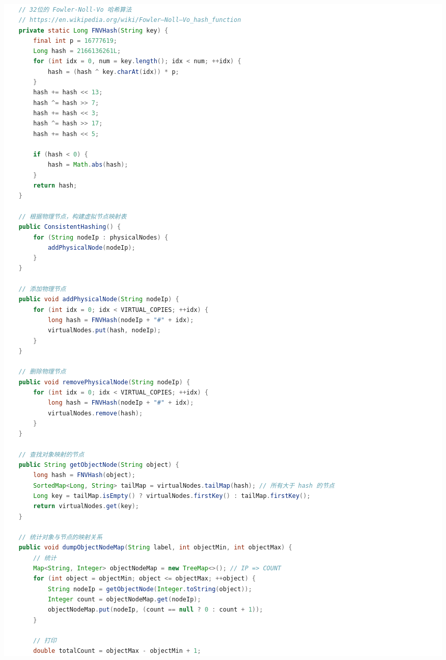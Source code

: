 ```java
    // 32位的 Fowler-Noll-Vo 哈希算法
    // https://en.wikipedia.org/wiki/Fowler–Noll–Vo_hash_function
    private static Long FNVHash(String key) {
        final int p = 16777619;
        Long hash = 2166136261L;
        for (int idx = 0, num = key.length(); idx < num; ++idx) {
            hash = (hash ^ key.charAt(idx)) * p;
        }
        hash += hash << 13;
        hash ^= hash >> 7;
        hash += hash << 3;
        hash ^= hash >> 17;
        hash += hash << 5;

        if (hash < 0) {
            hash = Math.abs(hash);
        }
        return hash;
    }

    // 根据物理节点，构建虚拟节点映射表
    public ConsistentHashing() {
        for (String nodeIp : physicalNodes) {
            addPhysicalNode(nodeIp);
        }
    }

    // 添加物理节点
    public void addPhysicalNode(String nodeIp) {
        for (int idx = 0; idx < VIRTUAL_COPIES; ++idx) {
            long hash = FNVHash(nodeIp + "#" + idx);
            virtualNodes.put(hash, nodeIp);
        }
    }

    // 删除物理节点
    public void removePhysicalNode(String nodeIp) {
        for (int idx = 0; idx < VIRTUAL_COPIES; ++idx) {
            long hash = FNVHash(nodeIp + "#" + idx);
            virtualNodes.remove(hash);
        }
    }

    // 查找对象映射的节点
    public String getObjectNode(String object) {
        long hash = FNVHash(object);
        SortedMap<Long, String> tailMap = virtualNodes.tailMap(hash); // 所有大于 hash 的节点
        Long key = tailMap.isEmpty() ? virtualNodes.firstKey() : tailMap.firstKey();
        return virtualNodes.get(key);
    }

    // 统计对象与节点的映射关系
    public void dumpObjectNodeMap(String label, int objectMin, int objectMax) {
        // 统计
        Map<String, Integer> objectNodeMap = new TreeMap<>(); // IP => COUNT
        for (int object = objectMin; object <= objectMax; ++object) {
            String nodeIp = getObjectNode(Integer.toString(object));
            Integer count = objectNodeMap.get(nodeIp);
            objectNodeMap.put(nodeIp, (count == null ? 0 : count + 1));
        }

        // 打印
        double totalCount = objectMax - objectMin + 1;
```